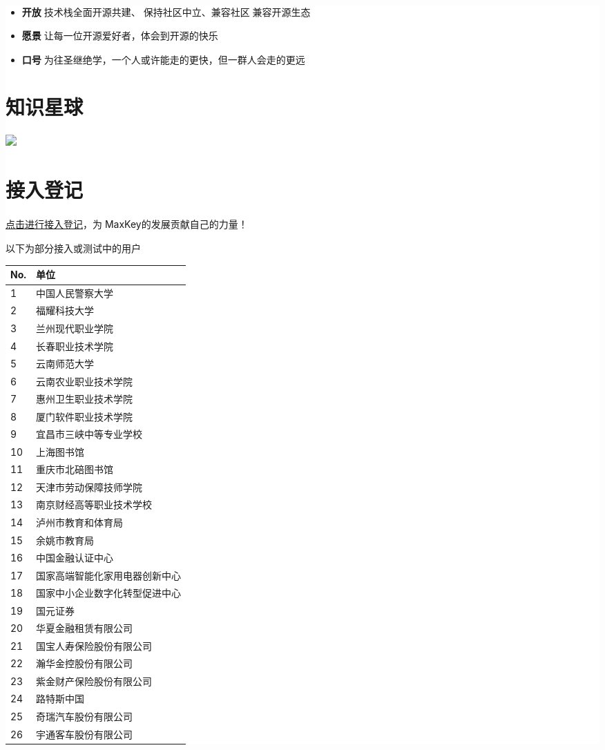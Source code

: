  - **开放** 技术栈全面开源共建、 保持社区中立、兼容社区 兼容开源生态
 
 - **愿景** 让每一位开源爱好者，体会到开源的快乐
 
 - **口号** 为往圣继绝学，一个人或许能走的更快，但一群人会走的更远
 
# 知识星球
 
 <img src="images/zsxq.png?raw=true"/>
 
# 接入登记

<a href="https://gitee.com/dromara/MaxKey/issues/I2BNRZ" target="_blank"> 点击进行接入登记</a>，为 MaxKey的发展贡献自己的力量！


以下为部分接入或测试中的用户

| No.       | 单位    | 
| --------      | :-----  |
| 1 | 中国人民警察大学                            |
| 2 | 福耀科技大学                                |
| 3 | 兰州现代职业学院                            |
| 4 | 长春职业技术学院                            |
| 5 | 云南师范大学                                |
| 6 | 云南农业职业技术学院                        |
| 7 | 惠州卫生职业技术学院                        |
| 8 | 厦门软件职业技术学院                        |
| 9 | 宜昌市三峡中等专业学校                      |
| 10 | 上海图书馆                                  |
| 11 | 重庆市北碚图书馆                            |
| 12 | 天津市劳动保障技师学院                      |
| 13 | 南京财经高等职业技术学校                    |
| 14 | 泸州市教育和体育局                          |
| 15 | 余姚市教育局                                |
| 16 | 中国金融认证中心                            |
| 17 | 国家高端智能化家用电器创新中心              |
| 18 | 国家中小企业数字化转型促进中心              |
| 19 | 国元证券                                    |
| 20 | 华夏金融租赁有限公司                        |
| 21 | 国宝人寿保险股份有限公司                    |
| 22 | 瀚华金控股份有限公司                        |
| 23 | 紫金财产保险股份有限公司                    |
| 24 | 路特斯中国                                  |
| 25 | 奇瑞汽车股份有限公司                        |
| 26 | 宇通客车股份有限公司                        |